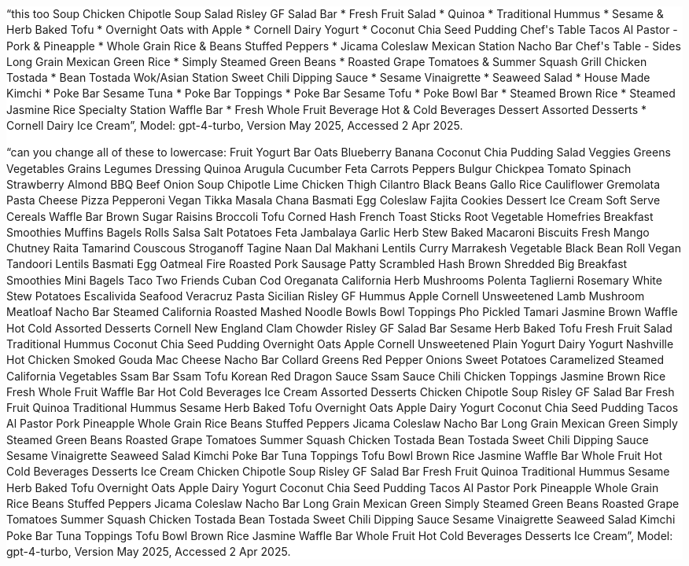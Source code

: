 
“this too Soup Chicken Chipotle Soup Salad Risley GF Salad Bar * Fresh Fruit Salad * Quinoa * Traditional Hummus * Sesame & Herb Baked Tofu * Overnight Oats with Apple * Cornell Dairy Yogurt * Coconut Chia Seed Pudding Chef's Table Tacos Al Pastor - Pork & Pineapple * Whole Grain Rice & Beans Stuffed Peppers * Jicama Coleslaw Mexican Station Nacho Bar Chef's Table - Sides Long Grain Mexican Green Rice * Simply Steamed Green Beans * Roasted Grape Tomatoes & Summer Squash Grill Chicken Tostada * Bean Tostada Wok/Asian Station Sweet Chili Dipping Sauce * Sesame Vinaigrette * Seaweed Salad * House Made Kimchi * Poke Bar Sesame Tuna * Poke Bar Toppings * Poke Bar Sesame Tofu * Poke Bowl Bar * Steamed Brown Rice * Steamed Jasmine Rice Specialty Station Waffle Bar * Fresh Whole Fruit Beverage Hot & Cold Beverages Dessert Assorted Desserts * Cornell Dairy Ice Cream”,  Model: gpt-4-turbo, Version May 2025, Accessed 2 Apr 2025.


“can you change all of these to lowercase: Fruit Yogurt Bar Oats Blueberry Banana Coconut Chia Pudding Salad Veggies Greens Vegetables Grains Legumes Dressing Quinoa Arugula Cucumber Feta Carrots Peppers Bulgur Chickpea Tomato Spinach Strawberry Almond BBQ Beef Onion Soup Chipotle Lime Chicken Thigh Cilantro Black Beans Gallo Rice Cauliflower Gremolata Pasta Cheese Pizza Pepperoni Vegan Tikka Masala Chana Basmati Egg Coleslaw Fajita Cookies Dessert Ice Cream Soft Serve Cereals Waffle Bar Brown Sugar Raisins Broccoli Tofu Corned Hash French Toast Sticks Root Vegetable Homefries Breakfast Smoothies Muffins Bagels Rolls Salsa Salt Potatoes Feta Jambalaya Garlic Herb Stew Baked Macaroni Biscuits Fresh Mango Chutney Raita Tamarind Couscous Stroganoff Tagine Naan Dal Makhani Lentils Curry Marrakesh Vegetable Black Bean Roll Vegan Tandoori Lentils Basmati Egg Oatmeal Fire Roasted Pork Sausage Patty Scrambled Hash Brown Shredded Big Breakfast Smoothies Mini Bagels Taco Two Friends Cuban Cod Oreganata California Herb Mushrooms Polenta Taglierni Rosemary White Stew Potatoes Escalivida Seafood Veracruz Pasta Sicilian Risley GF Hummus Apple Cornell Unsweetened Lamb Mushroom Meatloaf Nacho Bar Steamed California Roasted Mashed Noodle Bowls Bowl Toppings Pho Pickled Tamari Jasmine Brown Waffle Hot Cold Assorted Desserts Cornell New England Clam Chowder Risley GF Salad Bar Sesame Herb Baked Tofu Fresh Fruit Salad Traditional Hummus Coconut Chia Seed Pudding Overnight Oats Apple Cornell Unsweetened Plain Yogurt Dairy Yogurt Nashville Hot Chicken Smoked Gouda Mac Cheese Nacho Bar Collard Greens Red Pepper Onions Sweet Potatoes Caramelized Steamed California Vegetables Ssam Bar Ssam Tofu Korean Red Dragon Sauce Ssam Sauce Chili Chicken Toppings Jasmine Brown Rice Fresh Whole Fruit Waffle Bar Hot Cold Beverages Ice Cream Assorted Desserts Chicken Chipotle Soup Risley GF Salad Bar Fresh Fruit Quinoa Traditional Hummus Sesame Herb Baked Tofu Overnight Oats Apple Dairy Yogurt Coconut Chia Seed Pudding Tacos Al Pastor Pork Pineapple Whole Grain Rice Beans Stuffed Peppers Jicama Coleslaw Nacho Bar Long Grain Mexican Green Simply Steamed Green Beans Roasted Grape Tomatoes Summer Squash Chicken Tostada Bean Tostada Sweet Chili Dipping Sauce Sesame Vinaigrette Seaweed Salad Kimchi Poke Bar Tuna Toppings Tofu Bowl Brown Rice Jasmine Waffle Bar Whole Fruit Hot Cold Beverages Desserts Ice Cream Chicken Chipotle Soup Risley GF Salad Bar Fresh Fruit Quinoa Traditional Hummus Sesame Herb Baked Tofu Overnight Oats Apple Dairy Yogurt Coconut Chia Seed Pudding Tacos Al Pastor Pork Pineapple Whole Grain Rice Beans Stuffed Peppers Jicama Coleslaw Nacho Bar Long Grain Mexican Green Simply Steamed Green Beans Roasted Grape Tomatoes Summer Squash Chicken Tostada Bean Tostada Sweet Chili Dipping Sauce Sesame Vinaigrette Seaweed Salad Kimchi Poke Bar Tuna Toppings Tofu Bowl Brown Rice Jasmine Waffle Bar Whole Fruit Hot Cold Beverages Desserts Ice Cream”,  Model: gpt-4-turbo, Version May 2025, Accessed 2 Apr 2025.

